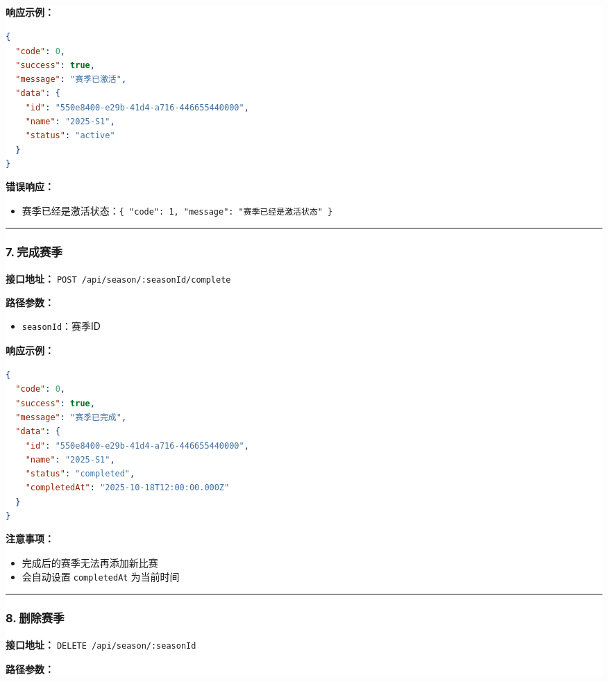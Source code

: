 **响应示例：**

```json
{
  "code": 0,
  "success": true,
  "message": "赛季已激活",
  "data": {
    "id": "550e8400-e29b-41d4-a716-446655440000",
    "name": "2025-S1",
    "status": "active"
  }
}
```

**错误响应：**

- 赛季已经是激活状态：`{ "code": 1, "message": "赛季已经是激活状态" }`

---

### 7. 完成赛季

**接口地址：** `POST /api/season/:seasonId/complete`

**路径参数：**

- `seasonId`：赛季ID

**响应示例：**

```json
{
  "code": 0,
  "success": true,
  "message": "赛季已完成",
  "data": {
    "id": "550e8400-e29b-41d4-a716-446655440000",
    "name": "2025-S1",
    "status": "completed",
    "completedAt": "2025-10-18T12:00:00.000Z"
  }
}
```

**注意事项：**

- 完成后的赛季无法再添加新比赛
- 会自动设置 `completedAt` 为当前时间

---

### 8. 删除赛季

**接口地址：** `DELETE /api/season/:seasonId`

**路径参数：**
